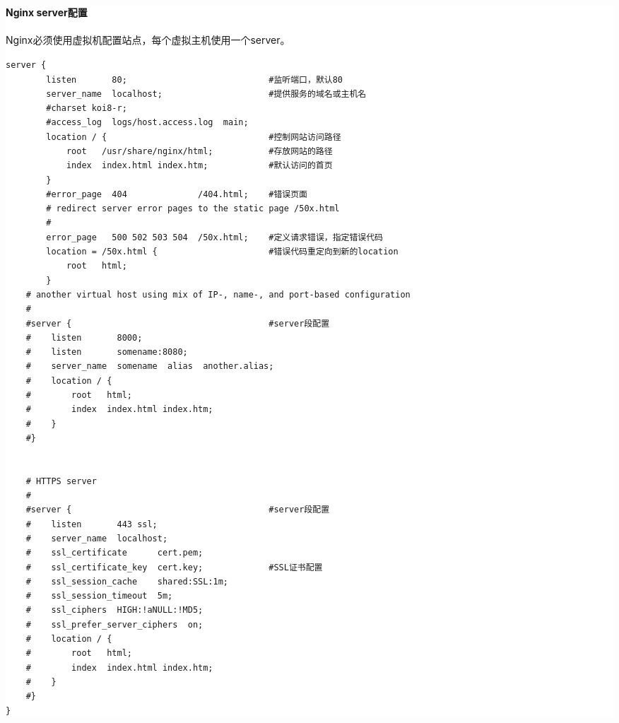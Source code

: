 #### **Nginx server配置**

Nginx必须使用虚拟机配置站点，每个虚拟主机使用一个server。

```
server {
        listen       80;			        		#监听端口，默认80
        server_name  localhost;						#提供服务的域名或主机名
        #charset koi8-r;
        #access_log  logs/host.access.log  main;
        location / {								#控制网站访问路径
            root   /usr/share/nginx/html;	        #存放网站的路径
            index  index.html index.htm;	        #默认访问的首页
        }
        #error_page  404              /404.html;	#错误页面
        # redirect server error pages to the static page /50x.html
        #
        error_page   500 502 503 504  /50x.html;	#定义请求错误，指定错误代码
        location = /50x.html {						#错误代码重定向到新的location
            root   html;
        }
    # another virtual host using mix of IP-, name-, and port-based configuration
    #
    #server {										#server段配置
    #    listen       8000;
    #    listen       somename:8080;
    #    server_name  somename  alias  another.alias;
    #    location / {
    #        root   html;
    #        index  index.html index.htm;
    #    }
    #}


    # HTTPS server
    #
    #server {										#server段配置
    #    listen       443 ssl;
    #    server_name  localhost;
    #    ssl_certificate      cert.pem;
    #    ssl_certificate_key  cert.key;				#SSL证书配置
    #    ssl_session_cache    shared:SSL:1m;
    #    ssl_session_timeout  5m;
    #    ssl_ciphers  HIGH:!aNULL:!MD5;
    #    ssl_prefer_server_ciphers  on;
    #    location / {
    #        root   html;
    #        index  index.html index.htm;
    #    }
    #}
}
```
